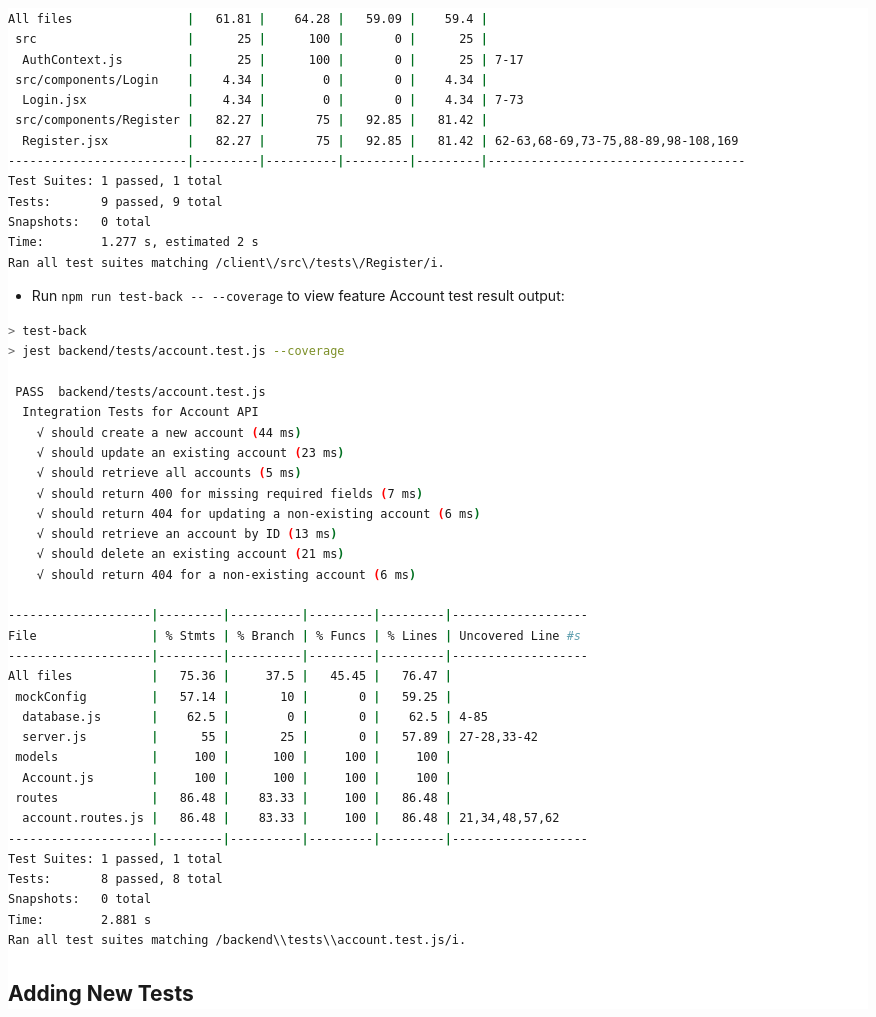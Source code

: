 ```bash
All files                |   61.81 |    64.28 |   59.09 |    59.4 |                                    
 src                     |      25 |      100 |       0 |      25 |                                    
  AuthContext.js         |      25 |      100 |       0 |      25 | 7-17                               
 src/components/Login    |    4.34 |        0 |       0 |    4.34 |                                    
  Login.jsx              |    4.34 |        0 |       0 |    4.34 | 7-73                               
 src/components/Register |   82.27 |       75 |   92.85 |   81.42 |                                    
  Register.jsx           |   82.27 |       75 |   92.85 |   81.42 | 62-63,68-69,73-75,88-89,98-108,169 
-------------------------|---------|----------|---------|---------|------------------------------------
Test Suites: 1 passed, 1 total
Tests:       9 passed, 9 total
Snapshots:   0 total
Time:        1.277 s, estimated 2 s
Ran all test suites matching /client\/src\/tests\/Register/i.
```
- Run `npm run test-back -- --coverage` to view feature Account test result output:

```bash
> test-back
> jest backend/tests/account.test.js --coverage

 PASS  backend/tests/account.test.js
  Integration Tests for Account API
    √ should create a new account (44 ms)
    √ should update an existing account (23 ms)
    √ should retrieve all accounts (5 ms)
    √ should return 400 for missing required fields (7 ms)
    √ should return 404 for updating a non-existing account (6 ms)
    √ should retrieve an account by ID (13 ms)
    √ should delete an existing account (21 ms)
    √ should return 404 for a non-existing account (6 ms)

--------------------|---------|----------|---------|---------|-------------------
File                | % Stmts | % Branch | % Funcs | % Lines | Uncovered Line #s 
--------------------|---------|----------|---------|---------|-------------------
All files           |   75.36 |     37.5 |   45.45 |   76.47 |                   
 mockConfig         |   57.14 |       10 |       0 |   59.25 |                   
  database.js       |    62.5 |        0 |       0 |    62.5 | 4-85              
  server.js         |      55 |       25 |       0 |   57.89 | 27-28,33-42       
 models             |     100 |      100 |     100 |     100 |                   
  Account.js        |     100 |      100 |     100 |     100 |                   
 routes             |   86.48 |    83.33 |     100 |   86.48 |                   
  account.routes.js |   86.48 |    83.33 |     100 |   86.48 | 21,34,48,57,62    
--------------------|---------|----------|---------|---------|-------------------
Test Suites: 1 passed, 1 total
Tests:       8 passed, 8 total
Snapshots:   0 total
Time:        2.881 s
Ran all test suites matching /backend\\tests\\account.test.js/i.
```
## Adding New Tests
